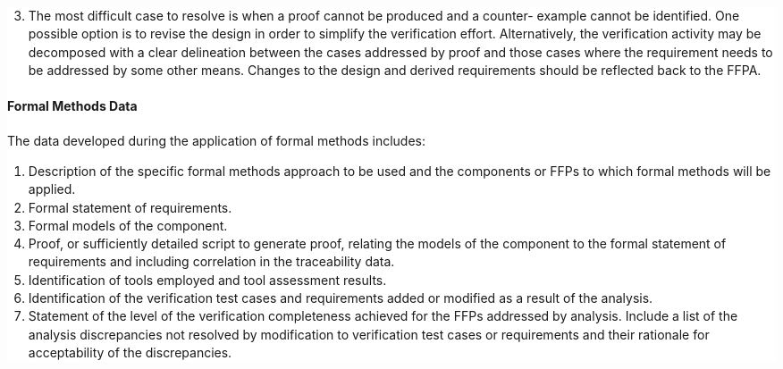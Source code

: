 3. The most difficult case to resolve is when a proof cannot be produced and a counter- example cannot be identified. One possible option is to revise the design in order to simplify the verification effort. Alternatively, the verification activity may be decomposed with a clear delineation between the cases addressed by proof and those cases where the requirement needs to be addressed by some other means. Changes to the design and derived requirements should be reflected back to the FFPA.

#### Formal Methods Data

The data developed during the application of formal methods includes:

1. Description of the specific formal methods approach to be used and the components or FFPs to which formal methods will be applied.
2. Formal statement of requirements.
3. Formal models of the component.
4. Proof, or sufficiently detailed script to generate proof, relating the models of the component to the formal statement of requirements and including correlation in the traceability data.
5. Identification of tools employed and tool assessment results.
6. Identification of the verification test cases and requirements added or modified as a result of the analysis.
7. Statement of the level of the verification completeness achieved for the FFPs addressed by analysis. Include a list of the analysis discrepancies not resolved by modification to verification test cases or requirements and their rationale for acceptability of the discrepancies.
